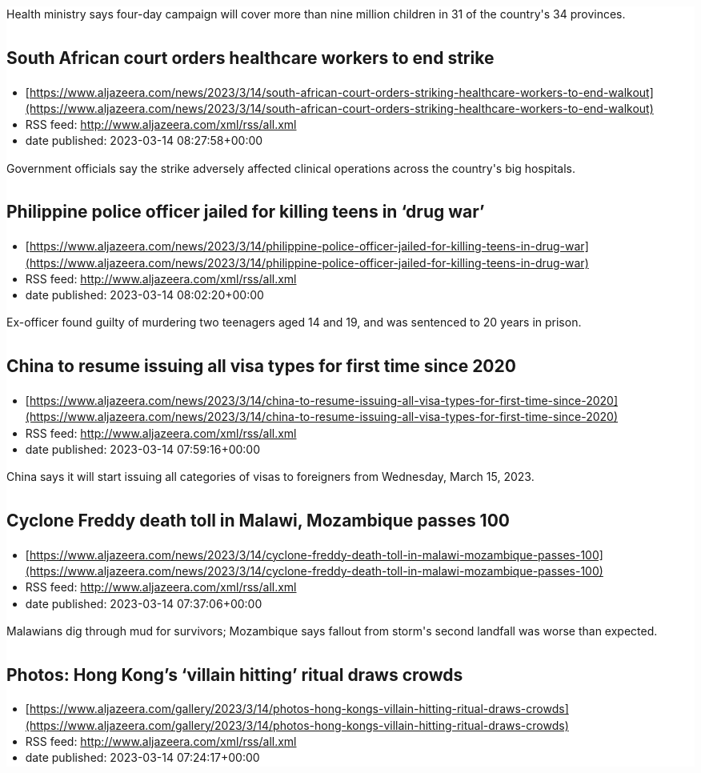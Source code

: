 Health ministry says four-day campaign will cover more than nine million children in 31 of the country&#039;s 34 provinces.

## South African court orders healthcare workers to end strike
 - [https://www.aljazeera.com/news/2023/3/14/south-african-court-orders-striking-healthcare-workers-to-end-walkout](https://www.aljazeera.com/news/2023/3/14/south-african-court-orders-striking-healthcare-workers-to-end-walkout)
 - RSS feed: http://www.aljazeera.com/xml/rss/all.xml
 - date published: 2023-03-14 08:27:58+00:00

Government officials say the strike adversely affected clinical operations across the country&#039;s big hospitals.

## Philippine police officer jailed for killing teens in ‘drug war’
 - [https://www.aljazeera.com/news/2023/3/14/philippine-police-officer-jailed-for-killing-teens-in-drug-war](https://www.aljazeera.com/news/2023/3/14/philippine-police-officer-jailed-for-killing-teens-in-drug-war)
 - RSS feed: http://www.aljazeera.com/xml/rss/all.xml
 - date published: 2023-03-14 08:02:20+00:00

Ex-officer found guilty of murdering two teenagers aged 14 and 19, and was sentenced to 20 years in prison.

## China to resume issuing all visa types for first time since 2020
 - [https://www.aljazeera.com/news/2023/3/14/china-to-resume-issuing-all-visa-types-for-first-time-since-2020](https://www.aljazeera.com/news/2023/3/14/china-to-resume-issuing-all-visa-types-for-first-time-since-2020)
 - RSS feed: http://www.aljazeera.com/xml/rss/all.xml
 - date published: 2023-03-14 07:59:16+00:00

China says it will start issuing all categories of visas to foreigners from Wednesday, March 15, 2023.

## Cyclone Freddy death toll in Malawi, Mozambique passes 100
 - [https://www.aljazeera.com/news/2023/3/14/cyclone-freddy-death-toll-in-malawi-mozambique-passes-100](https://www.aljazeera.com/news/2023/3/14/cyclone-freddy-death-toll-in-malawi-mozambique-passes-100)
 - RSS feed: http://www.aljazeera.com/xml/rss/all.xml
 - date published: 2023-03-14 07:37:06+00:00

Malawians dig through mud for survivors; Mozambique says fallout from storm&#039;s second landfall was worse than expected.

## Photos: Hong Kong’s ‘villain hitting’ ritual draws crowds
 - [https://www.aljazeera.com/gallery/2023/3/14/photos-hong-kongs-villain-hitting-ritual-draws-crowds](https://www.aljazeera.com/gallery/2023/3/14/photos-hong-kongs-villain-hitting-ritual-draws-crowds)
 - RSS feed: http://www.aljazeera.com/xml/rss/all.xml
 - date published: 2023-03-14 07:24:17+00:00
